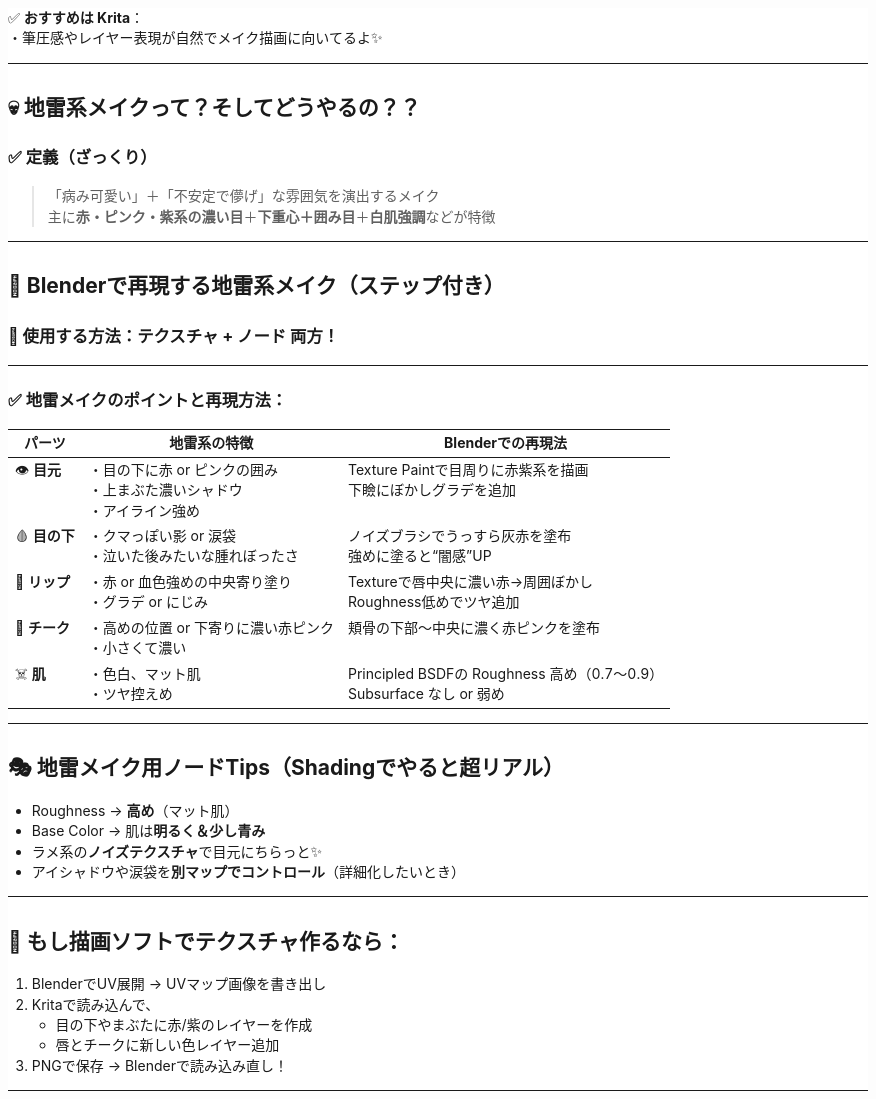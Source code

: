 ✅ **おすすめは Krita**：  
・筆圧感やレイヤー表現が自然でメイク描画に向いてるよ✨

---

## 💀 地雷系メイクって？そしてどうやるの？？

### ✅ 定義（ざっくり）
> 「病み可愛い」＋「不安定で儚げ」な雰囲気を演出するメイク  
> 主に**赤・ピンク・紫系の濃い目**＋**下重心＋囲み目**＋**白肌強調**などが特徴

---

## 💄 Blenderで再現する地雷系メイク（ステップ付き）

### 🔧 使用する方法：テクスチャ + ノード 両方！

---

### ✅ 地雷メイクのポイントと再現方法：

| パーツ | 地雷系の特徴 | Blenderでの再現法 |
|--------|---------------|--------------------|
| 👁️ **目元** | ・目の下に赤 or ピンクの囲み<br>・上まぶた濃いシャドウ<br>・アイライン強め | Texture Paintで目周りに赤紫系を描画<br>下瞼にぼかしグラデを追加 |
| 🩸 **目の下** | ・クマっぽい影 or 涙袋<br>・泣いた後みたいな腫れぼったさ | ノイズブラシでうっすら灰赤を塗布<br>強めに塗ると“闇感”UP |
| 💋 **リップ** | ・赤 or 血色強めの中央寄り塗り<br>・グラデ or にじみ | Textureで唇中央に濃い赤→周囲ぼかし<br>Roughness低めでツヤ追加 |
| 🧏 **チーク** | ・高めの位置 or 下寄りに濃い赤ピンク<br>・小さくて濃い | 頬骨の下部〜中央に濃く赤ピンクを塗布 |
| ☠️ **肌** | ・色白、マット肌<br>・ツヤ控えめ | Principled BSDFの Roughness 高め（0.7〜0.9）<br>Subsurface なし or 弱め |

---

## 🎭 地雷メイク用ノードTips（Shadingでやると超リアル）

- Roughness → **高め**（マット肌）
- Base Color → 肌は**明るく＆少し青み**
- ラメ系の**ノイズテクスチャ**で目元にちらっと✨
- アイシャドウや涙袋を**別マップでコントロール**（詳細化したいとき）

---

## 🌟 もし描画ソフトでテクスチャ作るなら：

1. BlenderでUV展開 → UVマップ画像を書き出し
2. Kritaで読み込んで、
   - 目の下やまぶたに赤/紫のレイヤーを作成
   - 唇とチークに新しい色レイヤー追加
3. PNGで保存 → Blenderで読み込み直し！

---